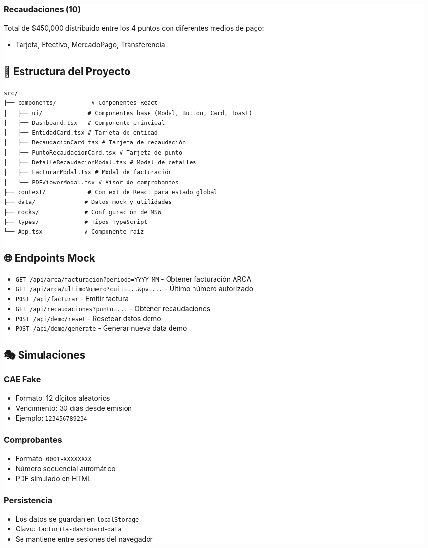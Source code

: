 ### Recaudaciones (10)
Total de $450,000 distribuido entre los 4 puntos con diferentes medios de pago:
- Tarjeta, Efectivo, MercadoPago, Transferencia

## 🔧 Estructura del Proyecto

```
src/
├── components/          # Componentes React
│   ├── ui/             # Componentes base (Modal, Button, Card, Toast)
│   ├── Dashboard.tsx   # Componente principal
│   ├── EntidadCard.tsx # Tarjeta de entidad
│   ├── RecaudacionCard.tsx # Tarjeta de recaudación
│   ├── PuntoRecaudacionCard.tsx # Tarjeta de punto
│   ├── DetalleRecaudacionModal.tsx # Modal de detalles
│   ├── FacturarModal.tsx # Modal de facturación
│   └── PDFViewerModal.tsx # Visor de comprobantes
├── context/            # Context de React para estado global
├── data/              # Datos mock y utilidades
├── mocks/             # Configuración de MSW
├── types/             # Tipos TypeScript
└── App.tsx            # Componente raíz
```

## 🌐 Endpoints Mock

- `GET /api/arca/facturacion?periodo=YYYY-MM` - Obtener facturación ARCA
- `GET /api/arca/ultimoNumero?cuit=...&pv=...` - Último número autorizado
- `POST /api/facturar` - Emitir factura
- `GET /api/recaudaciones?punto=...` - Obtener recaudaciones
- `POST /api/demo/reset` - Resetear datos demo
- `POST /api/demo/generate` - Generar nueva data demo

## 🎭 Simulaciones

### CAE Fake
- Formato: 12 dígitos aleatorios
- Vencimiento: 30 días desde emisión
- Ejemplo: `123456789234`

### Comprobantes
- Formato: `0001-XXXXXXXX`
- Número secuencial automático
- PDF simulado en HTML

### Persistencia
- Los datos se guardan en `localStorage`
- Clave: `facturita-dashboard-data`
- Se mantiene entre sesiones del navegador
